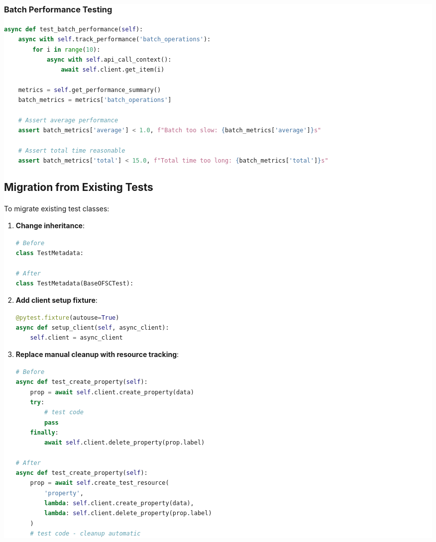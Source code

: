 ### Batch Performance Testing

```python
async def test_batch_performance(self):
    async with self.track_performance('batch_operations'):
        for i in range(10):
            async with self.api_call_context():
                await self.client.get_item(i)
    
    metrics = self.get_performance_summary()
    batch_metrics = metrics['batch_operations']
    
    # Assert average performance
    assert batch_metrics['average'] < 1.0, f"Batch too slow: {batch_metrics['average']}s"
    
    # Assert total time reasonable
    assert batch_metrics['total'] < 15.0, f"Total time too long: {batch_metrics['total']}s"
```

## Migration from Existing Tests

To migrate existing test classes:

1. **Change inheritance**:
   ```python
   # Before
   class TestMetadata:
   
   # After  
   class TestMetadata(BaseOFSCTest):
   ```

2. **Add client setup fixture**:
   ```python
   @pytest.fixture(autouse=True)
   async def setup_client(self, async_client):
       self.client = async_client
   ```

3. **Replace manual cleanup with resource tracking**:
   ```python
   # Before
   async def test_create_property(self):
       prop = await self.client.create_property(data)
       try:
           # test code
           pass
       finally:
           await self.client.delete_property(prop.label)
   
   # After
   async def test_create_property(self):
       prop = await self.create_test_resource(
           'property',
           lambda: self.client.create_property(data),
           lambda: self.client.delete_property(prop.label)
       )
       # test code - cleanup automatic
   ```

